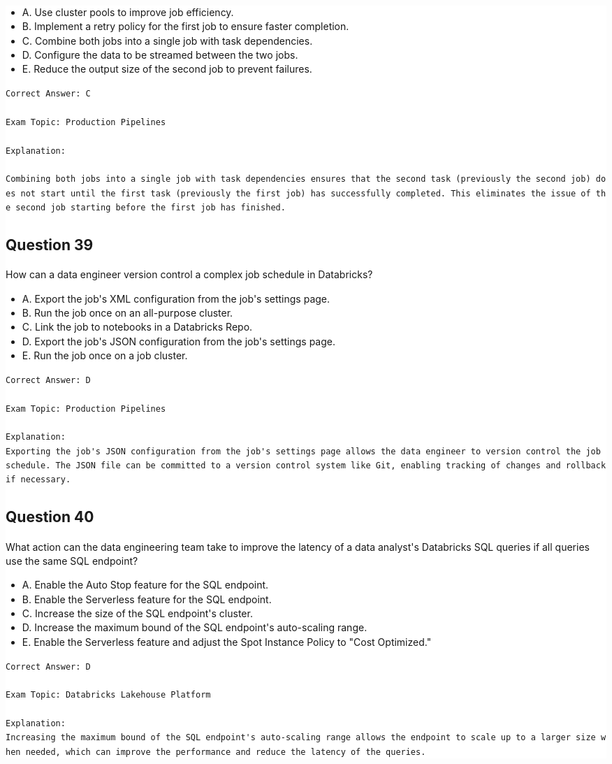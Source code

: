 - A. Use cluster pools to improve job efficiency.
- B. Implement a retry policy for the first job to ensure faster completion.
- C. Combine both jobs into a single job with task dependencies.
- D. Configure the data to be streamed between the two jobs.
- E. Reduce the output size of the second job to prevent failures.

```{toggle}
Correct Answer: C

Exam Topic: Production Pipelines

Explanation:

Combining both jobs into a single job with task dependencies ensures that the second task (previously the second job) does not start until the first task (previously the first job) has successfully completed. This eliminates the issue of the second job starting before the first job has finished.
```

## Question 39

How can a data engineer version control a complex job schedule in Databricks?

- A. Export the job's XML configuration from the job's settings page.
- B. Run the job once on an all-purpose cluster.
- C. Link the job to notebooks in a Databricks Repo.
- D. Export the job's JSON configuration from the job's settings page.
- E. Run the job once on a job cluster.

```{toggle}
Correct Answer: D

Exam Topic: Production Pipelines

Explanation:
Exporting the job's JSON configuration from the job's settings page allows the data engineer to version control the job schedule. The JSON file can be committed to a version control system like Git, enabling tracking of changes and rollback if necessary.
```

## Question 40

What action can the data engineering team take to improve the latency of a data analyst's Databricks SQL queries if all queries use the same SQL endpoint?

- A. Enable the Auto Stop feature for the SQL endpoint.
- B. Enable the Serverless feature for the SQL endpoint.
- C. Increase the size of the SQL endpoint's cluster.
- D. Increase the maximum bound of the SQL endpoint's auto-scaling range.
- E. Enable the Serverless feature and adjust the Spot Instance Policy to "Cost Optimized."

```{toggle}
Correct Answer: D

Exam Topic: Databricks Lakehouse Platform

Explanation:
Increasing the maximum bound of the SQL endpoint's auto-scaling range allows the endpoint to scale up to a larger size when needed, which can improve the performance and reduce the latency of the queries.

```
